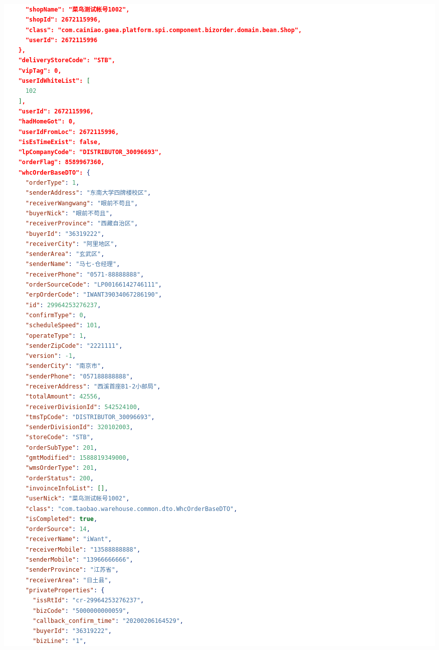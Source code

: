 ```json
      "shopName": "菜鸟测试帐号1002",
      "shopId": 2672115996,
      "class": "com.cainiao.gaea.platform.spi.component.bizorder.domain.bean.Shop",
      "userId": 2672115996
    },
    "deliveryStoreCode": "STB",
    "vipTag": 0,
    "userIdWhiteList": [
      102
    ],
    "userId": 2672115996,
    "hadHomeGot": 0,
    "userIdFromLoc": 2672115996,
    "isEsTimeExist": false,
    "lpCompanyCode": "DISTRIBUTOR_30096693",
    "orderFlag": 8589967360,
    "whcOrderBaseDTO": {
      "orderType": 1,
      "senderAddress": "东南大学四牌楼校区",
      "receiverWangwang": "眼前不苟且",
      "buyerNick": "眼前不苟且",
      "receiverProvince": "西藏自治区",
      "buyerId": "36319222",
      "receiverCity": "阿里地区",
      "senderArea": "玄武区",
      "senderName": "马七-仓经理",
      "receiverPhone": "0571-88888888",
      "orderSourceCode": "LP00166142746111",
      "erpOrderCode": "IWANT39034067286190",
      "id": 29964253276237,
      "confirmType": 0,
      "scheduleSpeed": 101,
      "operateType": 1,
      "senderZipCode": "2221111",
      "version": -1,
      "senderCity": "南京市",
      "senderPhone": "057188888888",
      "receiverAddress": "西溪首座B1-2小邮局",
      "totalAmount": 42556,
      "receiverDivisionId": 542524100,
      "tmsTpCode": "DISTRIBUTOR_30096693",
      "senderDivisionId": 320102003,
      "storeCode": "STB",
      "orderSubType": 201,
      "gmtModified": 1588819349000,
      "wmsOrderType": 201,
      "orderStatus": 200,
      "invoinceInfoList": [],
      "userNick": "菜鸟测试帐号1002",
      "class": "com.taobao.warehouse.common.dto.WhcOrderBaseDTO",
      "isCompleted": true,
      "orderSource": 14,
      "receiverName": "iWant",
      "receiverMobile": "13588888888",
      "senderMobile": "13966666666",
      "senderProvince": "江苏省",
      "receiverArea": "日土县",
      "privateProperties": {
        "issRtId": "cr-29964253276237",
        "bizCode": "5000000000059",
        "callback_confirm_time": "20200206164529",
        "buyerId": "36319222",
        "bizLine": "1",
```